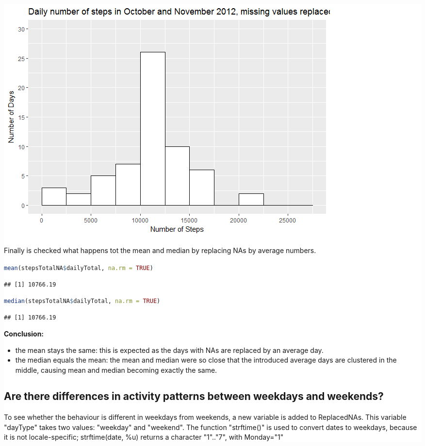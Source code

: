 ![](PA1_template_files/figure-html/unnamed-chunk-14-1.png)

Finally is checked what happens tot the mean and median by replacing NAs by average numbers.

 

```r
mean(stepsTotalNA$dailyTotal, na.rm = TRUE)
```

```
## [1] 10766.19
```

```r
median(stepsTotalNA$dailyTotal, na.rm = TRUE)
```

```
## [1] 10766.19
```
  
  
**Conclusion:**

 - the mean stays the same: this is expected as the days with NAs are replaced by 
 an average day.
 - the median equals the mean: the mean and median were so close that the introduced
 average days are clustered in the middle, causing mean and median becoming 
 exactly the same.
 
## Are there differences in activity patterns between weekdays and weekends?
To see whether the behaviour is different in weekdays from weekends, a new 
variable is added to ReplacedNAs. This variable "dayType" takes two values: "weekday" 
and "weekend". The function "strftime()" is used to convert dates to weekdays, 
because it is not locale-specific; strftime(date, %u) returns 
a character "1".."7", with Monday="1"
